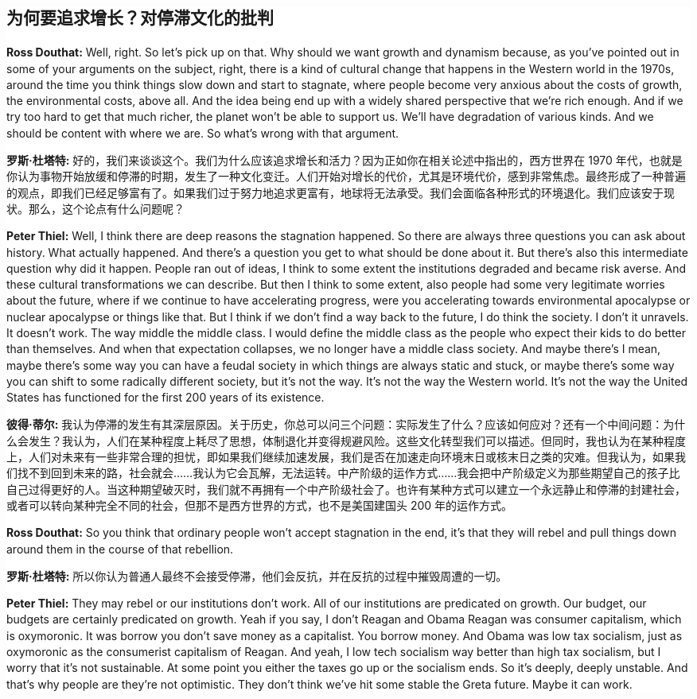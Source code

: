 ## 为何要追求增长？对停滞文化的批判

**Ross Douthat:** Well, right. So let’s pick up on that. Why should we
want growth and dynamism because, as you’ve pointed out in some of your
arguments on the subject, right, there is a kind of cultural change that
happens in the Western world in the 1970s, around the time you think
things slow down and start to stagnate, where people become very anxious
about the costs of growth, the environmental costs, above all. And the
idea being end up with a widely shared perspective that we’re rich
enough. And if we try too hard to get that much richer, the planet won’t
be able to support us. We’ll have degradation of various kinds. And we
should be content with where we are. So what’s wrong with that argument.

**罗斯·杜塔特:**
好的，我们来谈谈这个。我们为什么应该追求增长和活力？因为正如你在相关论述中指出的，西方世界在 1970 年代，也就是你认为事物开始放缓和停滞的时期，发生了一种文化变迁。人们开始对增长的代价，尤其是环境代价，感到非常焦虑。最终形成了一种普遍的观点，即我们已经足够富有了。如果我们过于努力地追求更富有，地球将无法承受。我们会面临各种形式的环境退化。我们应该安于现状。那么，这个论点有什么问题呢？

**Peter Thiel:** Well, I think there are deep reasons the stagnation
happened. So there are always three questions you can ask about history.
What actually happened. And there’s a question you get to what should be
done about it. But there’s also this intermediate question why did it
happen. People ran out of ideas, I think to some extent the institutions
degraded and became risk averse. And these cultural transformations we
can describe. But then I think to some extent, also people had some very
legitimate worries about the future, where if we continue to have
accelerating progress, were you accelerating towards environmental
apocalypse or nuclear apocalypse or things like that. But I think if we
don’t find a way back to the future, I do think the society. I don’t it
unravels. It doesn’t work. The way middle the middle class. I would
define the middle class as the people who expect their kids to do better
than themselves. And when that expectation collapses, we no longer have
a middle class society. And maybe there’s I mean, maybe there’s some way
you can have a feudal society in which things are always static and
stuck, or maybe there’s some way you can shift to some radically
different society, but it’s not the way. It’s not the way the Western
world. It’s not the way the United States has functioned for the first
200 years of its existence.

**彼得·蒂尔:**
我认为停滞的发生有其深层原因。关于历史，你总可以问三个问题：实际发生了什么？应该如何应对？还有一个中间问题：为什么会发生？我认为，人们在某种程度上耗尽了思想，体制退化并变得规避风险。这些文化转型我们可以描述。但同时，我也认为在某种程度上，人们对未来有一些非常合理的担忧，即如果我们继续加速发展，我们是否在加速走向环境末日或核末日之类的灾难。但我认为，如果我们找不到回到未来的路，社会就会……我认为它会瓦解，无法运转。中产阶级的运作方式……我会把中产阶级定义为那些期望自己的孩子比自己过得更好的人。当这种期望破灭时，我们就不再拥有一个中产阶级社会了。也许有某种方式可以建立一个永远静止和停滞的封建社会，或者可以转向某种完全不同的社会，但那不是西方世界的方式，也不是美国建国头 200 年的运作方式。

**Ross Douthat:** So you think that ordinary people won’t accept
stagnation in the end, it’s that they will rebel and pull things down
around them in the course of that rebellion.

**罗斯·杜塔特:**
所以你认为普通人最终不会接受停滞，他们会反抗，并在反抗的过程中摧毁周遭的一切。

**Peter Thiel:** They may rebel or our institutions don’t work. All of
our institutions are predicated on growth. Our budget, our budgets are
certainly predicated on growth. Yeah if you say, I don’t Reagan and
Obama Reagan was consumer capitalism, which is oxymoronic. It was borrow
you don’t save money as a capitalist. You borrow money. And Obama was
low tax socialism, just as oxymoronic as the consumerist capitalism of
Reagan. And yeah, I low tech socialism way better than high tax
socialism, but I worry that it’s not sustainable. At some point you
either the taxes go up or the socialism ends. So it’s deeply, deeply
unstable. And that’s why people are they’re not optimistic. They don’t
think we’ve hit some stable the Greta future. Maybe it can work.
